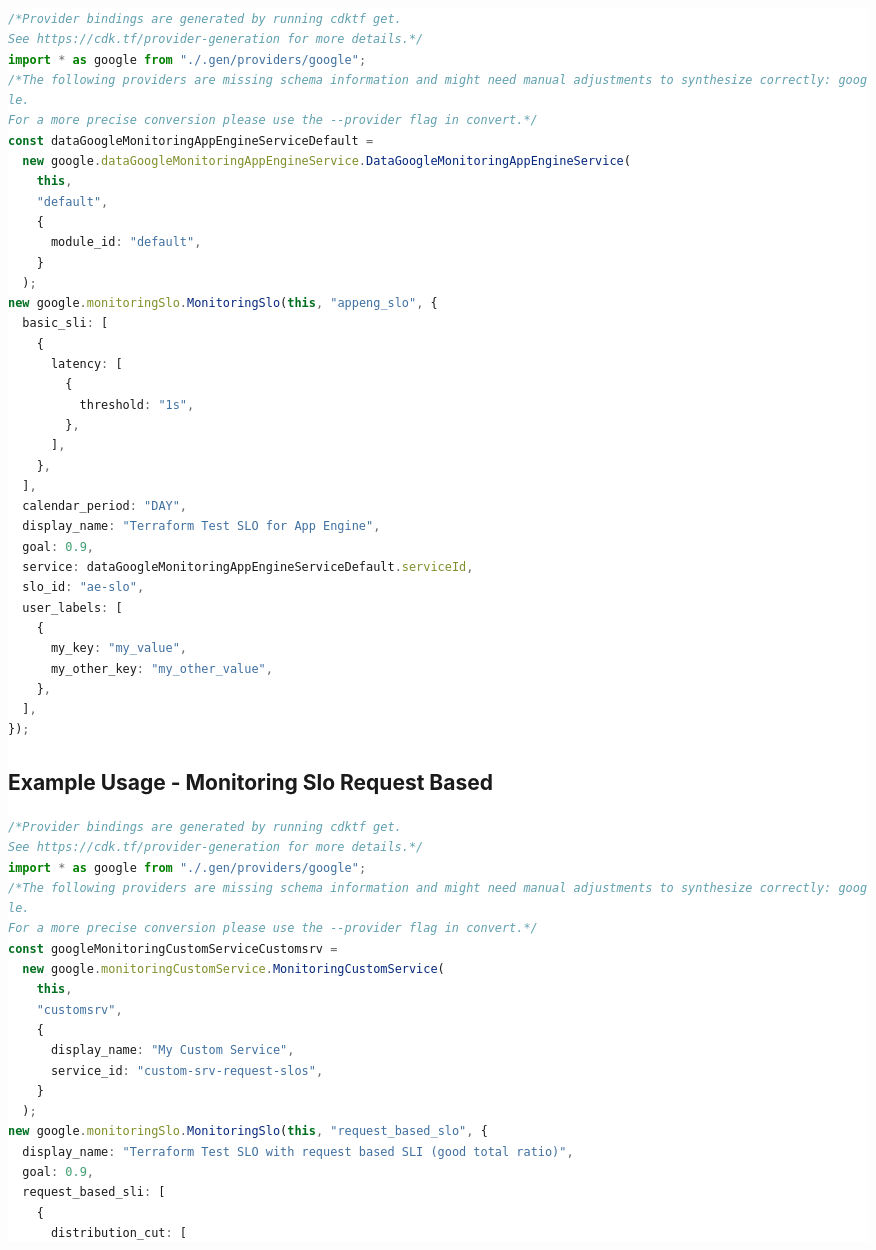 ```typescript
/*Provider bindings are generated by running cdktf get.
See https://cdk.tf/provider-generation for more details.*/
import * as google from "./.gen/providers/google";
/*The following providers are missing schema information and might need manual adjustments to synthesize correctly: google.
For a more precise conversion please use the --provider flag in convert.*/
const dataGoogleMonitoringAppEngineServiceDefault =
  new google.dataGoogleMonitoringAppEngineService.DataGoogleMonitoringAppEngineService(
    this,
    "default",
    {
      module_id: "default",
    }
  );
new google.monitoringSlo.MonitoringSlo(this, "appeng_slo", {
  basic_sli: [
    {
      latency: [
        {
          threshold: "1s",
        },
      ],
    },
  ],
  calendar_period: "DAY",
  display_name: "Terraform Test SLO for App Engine",
  goal: 0.9,
  service: dataGoogleMonitoringAppEngineServiceDefault.serviceId,
  slo_id: "ae-slo",
  user_labels: [
    {
      my_key: "my_value",
      my_other_key: "my_other_value",
    },
  ],
});

```

## Example Usage - Monitoring Slo Request Based

```typescript
/*Provider bindings are generated by running cdktf get.
See https://cdk.tf/provider-generation for more details.*/
import * as google from "./.gen/providers/google";
/*The following providers are missing schema information and might need manual adjustments to synthesize correctly: google.
For a more precise conversion please use the --provider flag in convert.*/
const googleMonitoringCustomServiceCustomsrv =
  new google.monitoringCustomService.MonitoringCustomService(
    this,
    "customsrv",
    {
      display_name: "My Custom Service",
      service_id: "custom-srv-request-slos",
    }
  );
new google.monitoringSlo.MonitoringSlo(this, "request_based_slo", {
  display_name: "Terraform Test SLO with request based SLI (good total ratio)",
  goal: 0.9,
  request_based_sli: [
    {
      distribution_cut: [
```